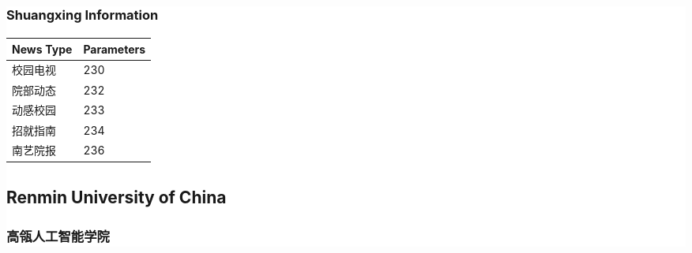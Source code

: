 ### Shuangxing Information <Site url="index.nua.edu.cn" size="sm" />

<Route namespace="nua" :data='{"path":"/sxw/:type","categories":["university"],"example":"/nua/sxw/230","parameters":{"type":"News Type"},"features":{"requireConfig":false,"requirePuppeteer":false,"antiCrawler":true,"supportBT":false,"supportPodcast":false,"supportScihub":false},"radar":[{"source":["sxw.nua.edu.cn/:type/list.htm"]}],"name":"Shuangxing Information","maintainers":["evnydd0sf"],"description":"| News Type | Parameters |\n  | --------- | ---------- |\n  | 校园电视  | 230        |\n  | 院部动态  | 232        |\n  | 动感校园  | 233        |\n  | 招就指南  | 234        |\n  | 南艺院报  | 236        |","location":"sxw.ts"}' :test='{"code":1,"message":"AssertionError: expected 503 to be 200 // Object.is equality\n    at /home/runner/work/RSSHub/RSSHub/lib/routes.test.ts:79:41\n    at processTicksAndRejections (node:internal/process/task_queues:95:5)\n    at runTest (file:///home/runner/work/RSSHub/RSSHub/node_modules/.pnpm/@vitest+runner@2.0.5/node_modules/@vitest/runner/dist/index.js:960:11)\n    at async Promise.all (index 1193)\n    at runSuite (file:///home/runner/work/RSSHub/RSSHub/node_modules/.pnpm/@vitest+runner@2.0.5/node_modules/@vitest/runner/dist/index.js:1102:13)\n    at runSuite (file:///home/runner/work/RSSHub/RSSHub/node_modules/.pnpm/@vitest+runner@2.0.5/node_modules/@vitest/runner/dist/index.js:1116:15)\n    at runFiles (file:///home/runner/work/RSSHub/RSSHub/node_modules/.pnpm/@vitest+runner@2.0.5/node_modules/@vitest/runner/dist/index.js:1173:5)\n    at startTests (file:///home/runner/work/RSSHub/RSSHub/node_modules/.pnpm/@vitest+runner@2.0.5/node_modules/@vitest/runner/dist/index.js:1182:3)\n    at file:///home/runner/work/RSSHub/RSSHub/node_modules/.pnpm/vitest@2.0.5_@types+node@22.5.5_jsdom@25.0.0_bufferutil@4.0.8_utf-8-validate@5.0.10_/node_modules/vitest/dist/chunks/runBaseTests.CyvqmuC9.js:130:11\n    at withEnv (file:///home/runner/work/RSSHub/RSSHub/node_modules/.pnpm/vitest@2.0.5_@types+node@22.5.5_jsdom@25.0.0_bufferutil@4.0.8_utf-8-validate@5.0.10_/node_modules/vitest/dist/chunks/runBaseTests.CyvqmuC9.js:94:5)\n    at run (file:///home/runner/work/RSSHub/RSSHub/node_modules/.pnpm/vitest@2.0.5_@types+node@22.5.5_jsdom@25.0.0_bufferutil@4.0.8_utf-8-validate@5.0.10_/node_modules/vitest/dist/chunks/runBaseTests.CyvqmuC9.js:116:3)\n    at runBaseTests (file:///home/runner/work/RSSHub/RSSHub/node_modules/.pnpm/vitest@2.0.5_@types+node@22.5.5_jsdom@25.0.0_bufferutil@4.0.8_utf-8-validate@5.0.10_/node_modules/vitest/dist/chunks/base.CC5R_kgU.js:31:3)\n    at ForksBaseWorker.executeTests (file:///home/runner/work/RSSHub/RSSHub/node_modules/.pnpm/vitest@2.0.5_@types+node@22.5.5_jsdom@25.0.0_bufferutil@4.0.8_utf-8-validate@5.0.10_/node_modules/vitest/dist/workers/forks.js:25:7)\n    at execute (file:///home/runner/work/RSSHub/RSSHub/node_modules/.pnpm/vitest@2.0.5_@types+node@22.5.5_jsdom@25.0.0_bufferutil@4.0.8_utf-8-validate@5.0.10_/node_modules/vitest/dist/worker.js:115:5)\n    at onMessage (file:///home/runner/work/RSSHub/RSSHub/node_modules/.pnpm/tinypool@1.0.1/node_modules/tinypool/dist/entry/process.js:55:20)"}' />

| News Type | Parameters |
  | --------- | ---------- |
  | 校园电视  | 230        |
  | 院部动态  | 232        |
  | 动感校园  | 233        |
  | 招就指南  | 234        |
  | 南艺院报  | 236        |

## Renmin University of China <Site url="ruc.edu.cn"/>

### 高瓴人工智能学院 <Site url="ai.ruc.edu.cn/" size="sm" />
